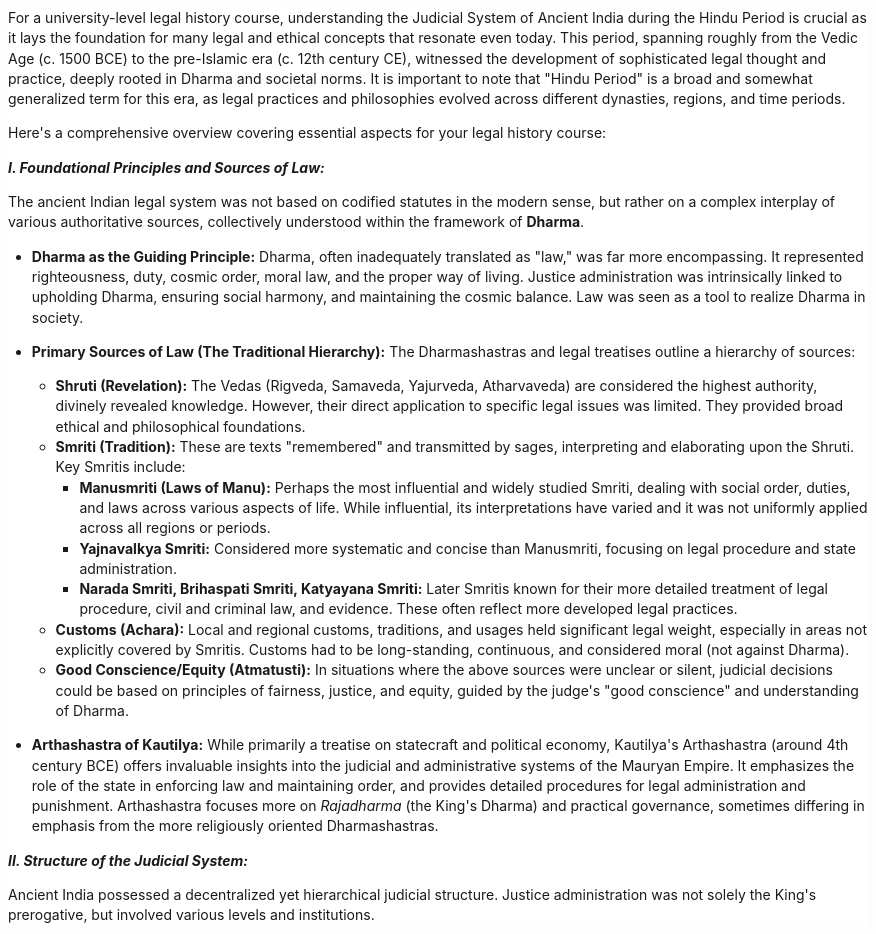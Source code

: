 For a university-level legal history course, understanding the Judicial System of Ancient India during the Hindu Period is crucial as it lays the foundation for many legal and ethical concepts that resonate even today. This period, spanning roughly from the Vedic Age (c. 1500 BCE) to the pre-Islamic era (c. 12th century CE), witnessed the development of sophisticated legal thought and practice, deeply rooted in Dharma and societal norms. It is important to note that "Hindu Period" is a broad and somewhat generalized term for this era, as legal practices and philosophies evolved across different dynasties, regions, and time periods.

Here's a comprehensive overview covering essential aspects for your legal history course:

***I. Foundational Principles and Sources of Law:***

The ancient Indian legal system was not based on codified statutes in the modern sense, but rather on a complex interplay of various authoritative sources, collectively understood within the framework of **Dharma**.

- **Dharma as the Guiding Principle:** Dharma, often inadequately translated as "law," was far more encompassing. It represented righteousness, duty, cosmic order, moral law, and the proper way of living. Justice administration was intrinsically linked to upholding Dharma, ensuring social harmony, and maintaining the cosmic balance. Law was seen as a tool to realize Dharma in society.
    
- **Primary Sources of Law (The Traditional Hierarchy):** The Dharmashastras and legal treatises outline a hierarchy of sources:
    
    - **Shruti (Revelation):** The Vedas (Rigveda, Samaveda, Yajurveda, Atharvaveda) are considered the highest authority, divinely revealed knowledge. However, their direct application to specific legal issues was limited. They provided broad ethical and philosophical foundations.
    - **Smriti (Tradition):** These are texts "remembered" and transmitted by sages, interpreting and elaborating upon the Shruti. Key Smritis include:
        - **Manusmriti (Laws of Manu):** Perhaps the most influential and widely studied Smriti, dealing with social order, duties, and laws across various aspects of life. While influential, its interpretations have varied and it was not uniformly applied across all regions or periods.
        - **Yajnavalkya Smriti:** Considered more systematic and concise than Manusmriti, focusing on legal procedure and state administration.
        - **Narada Smriti, Brihaspati Smriti, Katyayana Smriti:** Later Smritis known for their more detailed treatment of legal procedure, civil and criminal law, and evidence. These often reflect more developed legal practices.
    - **Customs (Achara):** Local and regional customs, traditions, and usages held significant legal weight, especially in areas not explicitly covered by Smritis. Customs had to be long-standing, continuous, and considered moral (not against Dharma).
    - **Good Conscience/Equity (Atmatusti):** In situations where the above sources were unclear or silent, judicial decisions could be based on principles of fairness, justice, and equity, guided by the judge's "good conscience" and understanding of Dharma.
- **Arthashastra of Kautilya:** While primarily a treatise on statecraft and political economy, Kautilya's Arthashastra (around 4th century BCE) offers invaluable insights into the judicial and administrative systems of the Mauryan Empire. It emphasizes the role of the state in enforcing law and maintaining order, and provides detailed procedures for legal administration and punishment. Arthashastra focuses more on _Rajadharma_ (the King's Dharma) and practical governance, sometimes differing in emphasis from the more religiously oriented Dharmashastras.
    

***II. Structure of the Judicial System:***

Ancient India possessed a decentralized yet hierarchical judicial structure. Justice administration was not solely the King's prerogative, but involved various levels and institutions.
